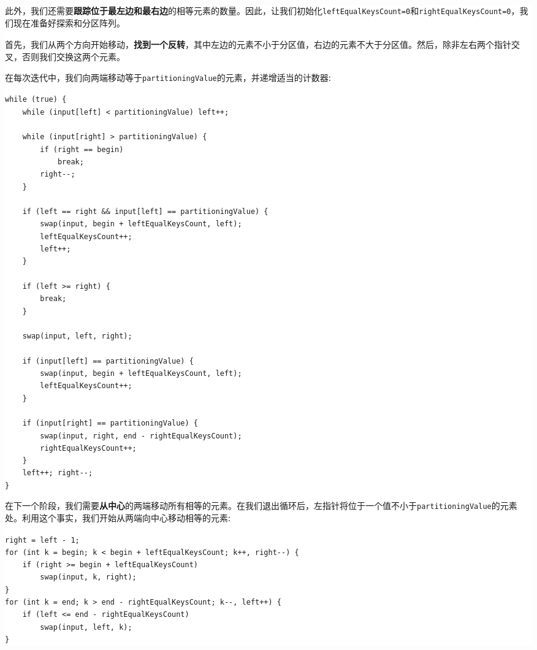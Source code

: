 此外，我们还需要**跟踪位于最左边和最右边**的相等元素的数量。因此，让我们初始化`leftEqualKeysCount=0`和`rightEqualKeysCount=0`，我们现在准备好探索和分区阵列。

首先，我们从两个方向开始移动，**找到一个反转**，其中左边的元素不小于分区值，右边的元素不大于分区值。然后，除非左右两个指针交叉，否则我们交换这两个元素。

在每次迭代中，我们向两端移动等于`partitioningValue`的元素，并递增适当的计数器:

```
while (true) {
    while (input[left] < partitioningValue) left++; 

    while (input[right] > partitioningValue) {
        if (right == begin)
            break;
        right--;
    }

    if (left == right && input[left] == partitioningValue) {
        swap(input, begin + leftEqualKeysCount, left);
        leftEqualKeysCount++;
        left++;
    }

    if (left >= right) {
        break;
    }

    swap(input, left, right);

    if (input[left] == partitioningValue) {
        swap(input, begin + leftEqualKeysCount, left);
        leftEqualKeysCount++;
    }

    if (input[right] == partitioningValue) {
        swap(input, right, end - rightEqualKeysCount);
        rightEqualKeysCount++;
    }
    left++; right--;
}
```

在下一个阶段，我们需要**从中心**的两端移动所有相等的元素。在我们退出循环后，左指针将位于一个值不小于`partitioningValue`的元素处。利用这个事实，我们开始从两端向中心移动相等的元素:

```
right = left - 1;
for (int k = begin; k < begin + leftEqualKeysCount; k++, right--) { 
    if (right >= begin + leftEqualKeysCount)
        swap(input, k, right);
}
for (int k = end; k > end - rightEqualKeysCount; k--, left++) {
    if (left <= end - rightEqualKeysCount)
        swap(input, left, k);
} 
```
